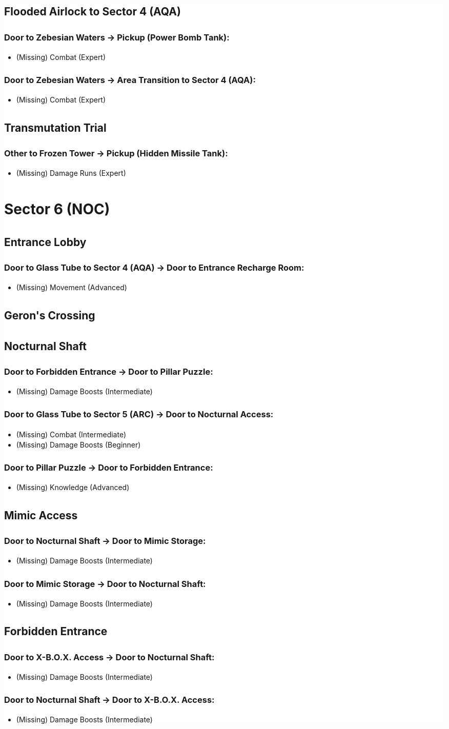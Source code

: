 ## Flooded Airlock to Sector 4 (AQA)
### Door to Zebesian Waters -> Pickup (Power Bomb Tank):
- (Missing) Combat (Expert)
### Door to Zebesian Waters -> Area Transition to Sector 4 (AQA):
- (Missing) Combat (Expert)

## Transmutation Trial
### Other to Frozen Tower -> Pickup (Hidden Missile Tank):
- (Missing) Damage Runs (Expert)


# Sector 6 (NOC)

## Entrance Lobby
### Door to Glass Tube to Sector 4 (AQA) -> Door to Entrance Recharge Room:
- (Missing) Movement (Advanced)

## Geron's Crossing

## Nocturnal Shaft
### Door to Forbidden Entrance -> Door to Pillar Puzzle:
- (Missing) Damage Boosts (Intermediate)
### Door to Glass Tube to Sector 5 (ARC) -> Door to Nocturnal Access:
- (Missing) Combat (Intermediate)
- (Missing) Damage Boosts (Beginner)
### Door to Pillar Puzzle -> Door to Forbidden Entrance:
- (Missing) Knowledge (Advanced)

## Mimic Access
### Door to Nocturnal Shaft -> Door to Mimic Storage:
- (Missing) Damage Boosts (Intermediate)
### Door to Mimic Storage -> Door to Nocturnal Shaft:
- (Missing) Damage Boosts (Intermediate)

## Forbidden Entrance
### Door to X-B.O.X. Access -> Door to Nocturnal Shaft:
- (Missing) Damage Boosts (Intermediate)
### Door to Nocturnal Shaft -> Door to X-B.O.X. Access:
- (Missing) Damage Boosts (Intermediate)
